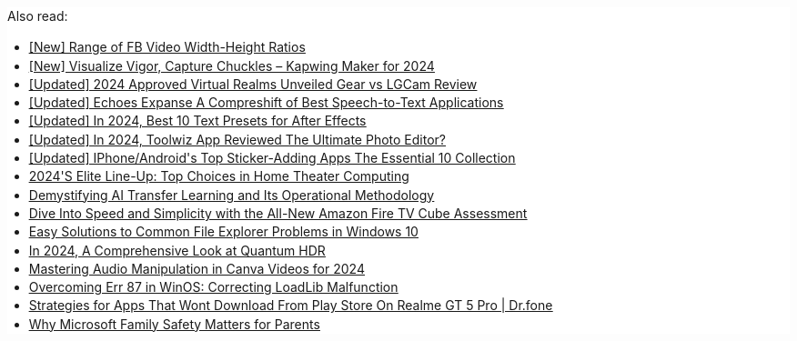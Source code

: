 
<span class="atpl-alsoreadstyle">Also read:</span>
<div><ul>
<li><a href="https://facebook-video-files.techidaily.com/new-range-of-fb-video-width-height-ratios/"><u>[New] Range of FB Video Width-Height Ratios</u></a></li>
<li><a href="https://fox-glue.techidaily.com/new-visualize-vigor-capture-chuckles-kapwing-maker-for-2024/"><u>[New] Visualize Vigor, Capture Chuckles – Kapwing Maker for 2024</u></a></li>
<li><a href="https://fox-glue.techidaily.com/updated-2024-approved-virtual-realms-unveiled-gear-vs-lgcam-review/"><u>[Updated] 2024 Approved Virtual Realms Unveiled Gear vs LGCam Review</u></a></li>
<li><a href="https://fox-glue.techidaily.com/updated-echoes-expanse-a-compreshift-of-best-speech-to-text-applications/"><u>[Updated] Echoes Expanse A Compreshift of Best Speech-to-Text Applications</u></a></li>
<li><a href="https://fox-glue.techidaily.com/updated-in-2024-best-10-text-presets-for-after-effects/"><u>[Updated] In 2024, Best 10 Text Presets for After Effects</u></a></li>
<li><a href="https://fox-glue.techidaily.com/updated-in-2024-toolwiz-app-reviewed-the-ultimate-photo-editor/"><u>[Updated] In 2024, Toolwiz App Reviewed The Ultimate Photo Editor?</u></a></li>
<li><a href="https://fox-links.techidaily.com/updated-iphoneandroids-top-sticker-adding-apps-the-essential-10-collection/"><u>[Updated] IPhone/Android's Top Sticker-Adding Apps The Essential 10 Collection</u></a></li>
<li><a href="https://buynow-marvelous.techidaily.com/2024s-elite-line-up-top-choices-in-home-theater-computing/"><u>2024'S Elite Line-Up: Top Choices in Home Theater Computing</u></a></li>
<li><a href="https://tech-revival.techidaily.com/demystifying-ai-transfer-learning-and-its-operational-methodology/"><u>Demystifying AI Transfer Learning and Its Operational Methodology</u></a></li>
<li><a href="https://buynow-info.techidaily.com/dive-into-speed-and-simplicity-with-the-all-new-amazon-fire-tv-cube-assessment/"><u>Dive Into Speed and Simplicity with the All-New Amazon Fire TV Cube Assessment</u></a></li>
<li><a href="https://common-error.techidaily.com/easy-solutions-to-common-file-explorer-problems-in-windows-10/"><u>Easy Solutions to Common File Explorer Problems in Windows 10</u></a></li>
<li><a href="https://fox-glue.techidaily.com/in-2024-a-comprehensive-look-at-quantum-hdr/"><u>In 2024, A Comprehensive Look at Quantum HDR</u></a></li>
<li><a href="https://fox-glue.techidaily.com/mastering-audio-manipulation-in-canva-videos-for-2024/"><u>Mastering Audio Manipulation in Canva Videos for 2024</u></a></li>
<li><a href="https://win11.techidaily.com/overcoming-err-87-in-winos-correcting-loadlib-malfunction/"><u>Overcoming Err 87 in WinOS: Correcting LoadLib Malfunction</u></a></li>
<li><a href="https://fix-guide.techidaily.com/strategies-for-apps-that-wont-download-from-play-store-on-realme-gt-5-pro-drfone-by-drfone-fix-android-problems-fix-android-problems/"><u>Strategies for Apps That Wont Download From Play Store On Realme GT 5 Pro | Dr.fone</u></a></li>
<li><a href="https://windows11.techidaily.com/why-microsoft-family-safety-matters-for-parents/"><u>Why Microsoft Family Safety Matters for Parents</u></a></li>
</ul></div>

